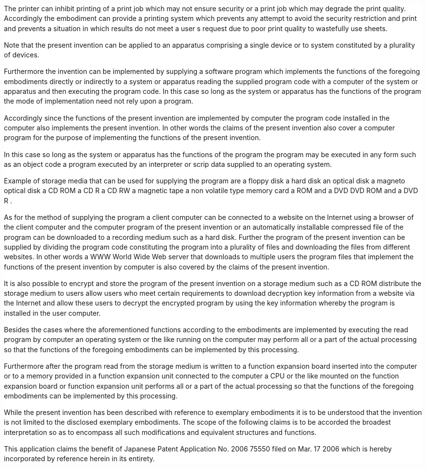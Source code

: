 The printer can inhibit printing of a print job which may not ensure security or a print job which may degrade the print quality. Accordingly the embodiment can provide a printing system which prevents any attempt to avoid the security restriction and print and prevents a situation in which results do not meet a user s request due to poor print quality to wastefully use sheets.

Note that the present invention can be applied to an apparatus comprising a single device or to system constituted by a plurality of devices.

Furthermore the invention can be implemented by supplying a software program which implements the functions of the foregoing embodiments directly or indirectly to a system or apparatus reading the supplied program code with a computer of the system or apparatus and then executing the program code. In this case so long as the system or apparatus has the functions of the program the mode of implementation need not rely upon a program.

Accordingly since the functions of the present invention are implemented by computer the program code installed in the computer also implements the present invention. In other words the claims of the present invention also cover a computer program for the purpose of implementing the functions of the present invention.

In this case so long as the system or apparatus has the functions of the program the program may be executed in any form such as an object code a program executed by an interpreter or scrip data supplied to an operating system.

Example of storage media that can be used for supplying the program are a floppy disk a hard disk an optical disk a magneto optical disk a CD ROM a CD R a CD RW a magnetic tape a non volatile type memory card a ROM and a DVD DVD ROM and a DVD R .

As for the method of supplying the program a client computer can be connected to a website on the Internet using a browser of the client computer and the computer program of the present invention or an automatically installable compressed file of the program can be downloaded to a recording medium such as a hard disk. Further the program of the present invention can be supplied by dividing the program code constituting the program into a plurality of files and downloading the files from different websites. In other words a WWW World Wide Web server that downloads to multiple users the program files that implement the functions of the present invention by computer is also covered by the claims of the present invention.

It is also possible to encrypt and store the program of the present invention on a storage medium such as a CD ROM distribute the storage medium to users allow users who meet certain requirements to download decryption key information from a website via the Internet and allow these users to decrypt the encrypted program by using the key information whereby the program is installed in the user computer.

Besides the cases where the aforementioned functions according to the embodiments are implemented by executing the read program by computer an operating system or the like running on the computer may perform all or a part of the actual processing so that the functions of the foregoing embodiments can be implemented by this processing.

Furthermore after the program read from the storage medium is written to a function expansion board inserted into the computer or to a memory provided in a function expansion unit connected to the computer a CPU or the like mounted on the function expansion board or function expansion unit performs all or a part of the actual processing so that the functions of the foregoing embodiments can be implemented by this processing.

While the present invention has been described with reference to exemplary embodiments it is to be understood that the invention is not limited to the disclosed exemplary embodiments. The scope of the following claims is to be accorded the broadest interpretation so as to encompass all such modifications and equivalent structures and functions.

This application claims the benefit of Japanese Patent Application No. 2006 75550 filed on Mar. 17 2006 which is hereby incorporated by reference herein in its entirety.

